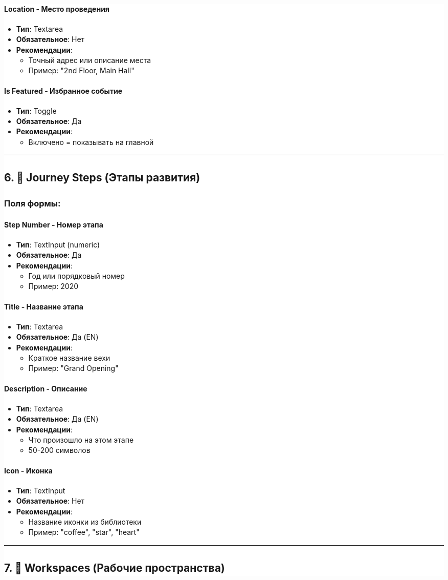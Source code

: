 #### **Location** - Место проведения
- **Тип**: Textarea
- **Обязательное**: Нет
- **Рекомендации**:
  - Точный адрес или описание места
  - Пример: "2nd Floor, Main Hall"

#### **Is Featured** - Избранное событие
- **Тип**: Toggle
- **Обязательное**: Да
- **Рекомендации**:
  - Включено = показывать на главной

---

## 6. 📍 Journey Steps (Этапы развития)

### Поля формы:

#### **Step Number** - Номер этапа
- **Тип**: TextInput (numeric)
- **Обязательное**: Да
- **Рекомендации**:
  - Год или порядковый номер
  - Пример: 2020

#### **Title** - Название этапа
- **Тип**: Textarea
- **Обязательное**: Да (EN)
- **Рекомендации**:
  - Краткое название вехи
  - Пример: "Grand Opening"

#### **Description** - Описание
- **Тип**: Textarea
- **Обязательное**: Да (EN)
- **Рекомендации**:
  - Что произошло на этом этапе
  - 50-200 символов

#### **Icon** - Иконка
- **Тип**: TextInput
- **Обязательное**: Нет
- **Рекомендации**:
  - Название иконки из библиотеки
  - Пример: "coffee", "star", "heart"

---

## 7. 🏢 Workspaces (Рабочие пространства)
